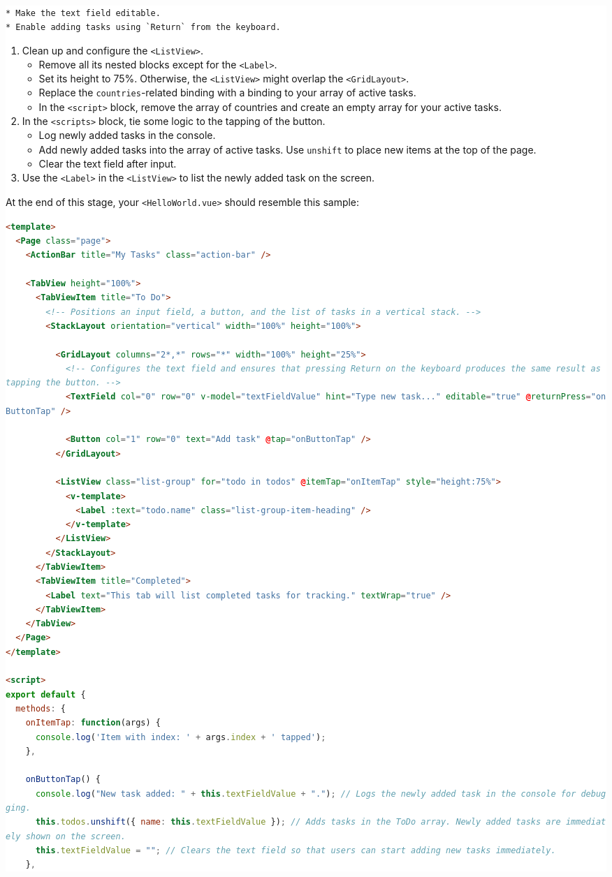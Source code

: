     * Make the text field editable.
    * Enable adding tasks using `Return` from the keyboard.
1. Clean up and configure the `<ListView>`.
    * Remove all its nested blocks except for the `<Label>`.
    * Set its height to 75%. Otherwise, the `<ListView>` might overlap the `<GridLayout>`.
    * Replace the `countries`-related binding with a binding to your array of active tasks.
    * In the `<script>` block, remove the array of countries and create an empty array for your active tasks.
1. In the `<scripts>` block, tie some logic to the tapping of the button.
    * Log newly added tasks in the console.
    * Add newly added tasks into the array of active tasks. Use `unshift` to place new items at the top of the page.
    * Clear the text field after input.
1. Use the `<Label>` in the `<ListView>` to list the newly added task on the screen.

At the end of this stage, your `<HelloWorld.vue>` should resemble this sample:

```HTML
<template>
  <Page class="page">
    <ActionBar title="My Tasks" class="action-bar" />

    <TabView height="100%">
      <TabViewItem title="To Do">
        <!-- Positions an input field, a button, and the list of tasks in a vertical stack. -->
        <StackLayout orientation="vertical" width="100%" height="100%">

          <GridLayout columns="2*,*" rows="*" width="100%" height="25%">
            <!-- Configures the text field and ensures that pressing Return on the keyboard produces the same result as tapping the button. -->
            <TextField col="0" row="0" v-model="textFieldValue" hint="Type new task..." editable="true" @returnPress="onButtonTap" /> 

            <Button col="1" row="0" text="Add task" @tap="onButtonTap" />
          </GridLayout>

          <ListView class="list-group" for="todo in todos" @itemTap="onItemTap" style="height:75%">
            <v-template>
              <Label :text="todo.name" class="list-group-item-heading" />
            </v-template>
          </ListView>
        </StackLayout>
      </TabViewItem>
      <TabViewItem title="Completed">
        <Label text="This tab will list completed tasks for tracking." textWrap="true" />
      </TabViewItem>
    </TabView>
  </Page>
</template>

<script>
export default {
  methods: {
    onItemTap: function(args) {
      console.log('Item with index: ' + args.index + ' tapped');
    },

    onButtonTap() {
      console.log("New task added: " + this.textFieldValue + "."); // Logs the newly added task in the console for debugging.
      this.todos.unshift({ name: this.textFieldValue }); // Adds tasks in the ToDo array. Newly added tasks are immediately shown on the screen.
      this.textFieldValue = ""; // Clears the text field so that users can start adding new tasks immediately.
    },
```